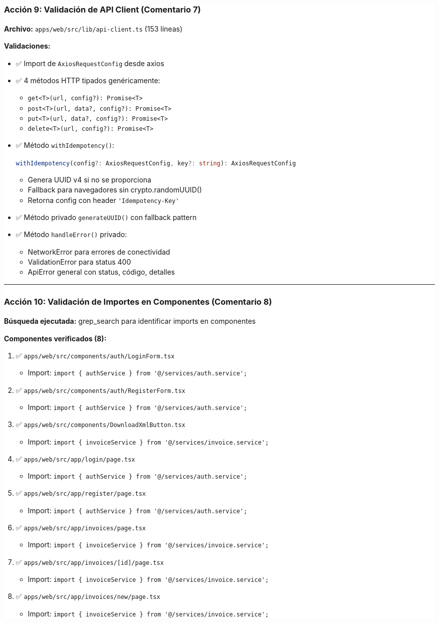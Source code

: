 ### Acción 9: Validación de API Client (Comentario 7)
**Archivo:** `apps/web/src/lib/api-client.ts` (153 líneas)

**Validaciones:**
- ✅ Import de `AxiosRequestConfig` desde axios
- ✅ 4 métodos HTTP tipados genéricamente:
  - `get<T>(url, config?): Promise<T>`
  - `post<T>(url, data?, config?): Promise<T>`
  - `put<T>(url, data?, config?): Promise<T>`
  - `delete<T>(url, config?): Promise<T>`

- ✅ Método `withIdempotency()`:
  ```typescript
  withIdempotency(config?: AxiosRequestConfig, key?: string): AxiosRequestConfig
  ```
  - Genera UUID v4 si no se proporciona
  - Fallback para navegadores sin crypto.randomUUID()
  - Retorna config con header `'Idempotency-Key'`

- ✅ Método privado `generateUUID()` con fallback pattern
- ✅ Método `handleError()` privado:
  - NetworkError para errores de conectividad
  - ValidationError para status 400
  - ApiError general con status, código, detalles

---

### Acción 10: Validación de Importes en Componentes (Comentario 8)
**Búsqueda ejecutada:** grep_search para identificar imports en componentes

**Componentes verificados (8):**
1. ✅ `apps/web/src/components/auth/LoginForm.tsx`
   - Import: `import { authService } from '@/services/auth.service';`

2. ✅ `apps/web/src/components/auth/RegisterForm.tsx`
   - Import: `import { authService } from '@/services/auth.service';`

3. ✅ `apps/web/src/components/DownloadXmlButton.tsx`
   - Import: `import { invoiceService } from '@/services/invoice.service';`

4. ✅ `apps/web/src/app/login/page.tsx`
   - Import: `import { authService } from '@/services/auth.service';`

5. ✅ `apps/web/src/app/register/page.tsx`
   - Import: `import { authService } from '@/services/auth.service';`

6. ✅ `apps/web/src/app/invoices/page.tsx`
   - Import: `import { invoiceService } from '@/services/invoice.service';`

7. ✅ `apps/web/src/app/invoices/[id]/page.tsx`
   - Import: `import { invoiceService } from '@/services/invoice.service';`

8. ✅ `apps/web/src/app/invoices/new/page.tsx`
   - Import: `import { invoiceService } from '@/services/invoice.service';`
